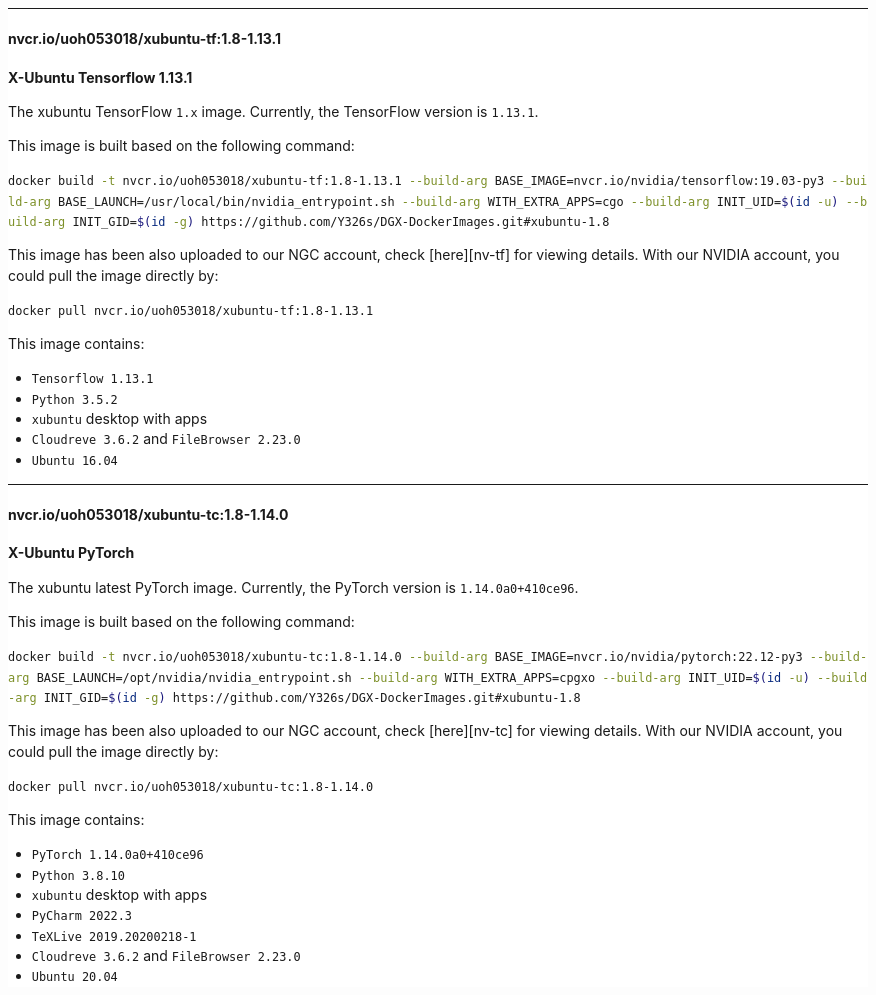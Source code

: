 -----

#### nvcr.io/uoh053018/xubuntu-tf:1.8-1.13.1

**X-Ubuntu Tensorflow 1.13.1**

The xubuntu TensorFlow `1.x` image. Currently, the TensorFlow version is `1.13.1`.

This image is built based on the following command:

```bash
docker build -t nvcr.io/uoh053018/xubuntu-tf:1.8-1.13.1 --build-arg BASE_IMAGE=nvcr.io/nvidia/tensorflow:19.03-py3 --build-arg BASE_LAUNCH=/usr/local/bin/nvidia_entrypoint.sh --build-arg WITH_EXTRA_APPS=cgo --build-arg INIT_UID=$(id -u) --build-arg INIT_GID=$(id -g) https://github.com/Y326s/DGX-DockerImages.git#xubuntu-1.8
```

This image has been also uploaded to our NGC account, check [here][nv-tf] for viewing details. With our NVIDIA account, you could pull the image directly by:

```bash
docker pull nvcr.io/uoh053018/xubuntu-tf:1.8-1.13.1
```

This image contains:

* `Tensorflow 1.13.1`
* `Python 3.5.2`
* `xubuntu` desktop with apps
* `Cloudreve 3.6.2` and `FileBrowser 2.23.0`
* `Ubuntu 16.04`

-----

#### nvcr.io/uoh053018/xubuntu-tc:1.8-1.14.0

**X-Ubuntu PyTorch**

The xubuntu latest PyTorch image. Currently, the PyTorch version is `1.14.0a0+410ce96`.

This image is built based on the following command:

```bash
docker build -t nvcr.io/uoh053018/xubuntu-tc:1.8-1.14.0 --build-arg BASE_IMAGE=nvcr.io/nvidia/pytorch:22.12-py3 --build-arg BASE_LAUNCH=/opt/nvidia/nvidia_entrypoint.sh --build-arg WITH_EXTRA_APPS=cpgxo --build-arg INIT_UID=$(id -u) --build-arg INIT_GID=$(id -g) https://github.com/Y326s/DGX-DockerImages.git#xubuntu-1.8 
```

This image has been also uploaded to our NGC account, check [here][nv-tc] for viewing details. With our NVIDIA account, you could pull the image directly by:

```bash
docker pull nvcr.io/uoh053018/xubuntu-tc:1.8-1.14.0
```

This image contains:

* `PyTorch 1.14.0a0+410ce96`
* `Python 3.8.10`
* `xubuntu` desktop with apps
* `PyCharm 2022.3`
* `TeXLive 2019.20200218-1`
* `Cloudreve 3.6.2` and `FileBrowser 2.23.0`
* `Ubuntu 20.04`
